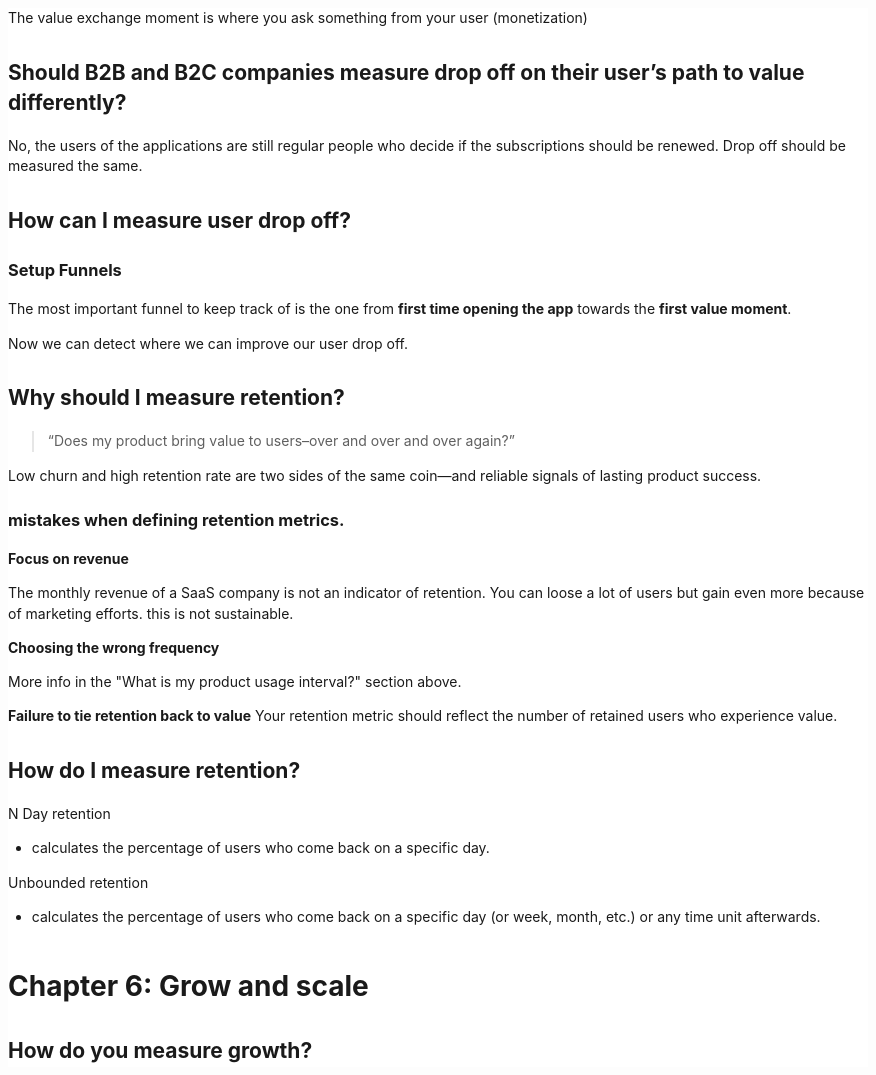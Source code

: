 The value exchange moment is where you ask something from your user (monetization)

## Should B2B and B2C companies measure drop off on their user’s path to value differently?

No, the users of the applications are still regular people who decide if the subscriptions should be renewed. Drop off should be measured the same.

## How can I measure user drop off?

### Setup Funnels

The most important funnel to keep track of is the one from **first time opening the app** towards the **first value moment**.

Now we can detect where we can improve our user drop off.

## Why should I measure retention?

> “Does my product bring value to users–over and over and over again?”

Low churn and high retention rate are two sides of the same coin—and reliable signals of lasting product success.

### mistakes when defining retention metrics.

**Focus on revenue**

The monthly revenue of a SaaS company is not an indicator of retention. You can loose a lot of users but gain even more because of marketing efforts. this is not sustainable.

**Choosing the wrong frequency**

More info in the "What is my product usage interval?" section above.

**Failure to tie retention back to value**
Your retention metric should reflect the number of retained users who experience value.

## How do I measure retention?

N Day retention

- calculates the percentage of users who come back on a specific day.

Unbounded retention

- calculates the percentage of users who come back on a specific day (or week, month, etc.) or any time unit afterwards.

# Chapter 6: Grow and scale

## How do you measure growth?
